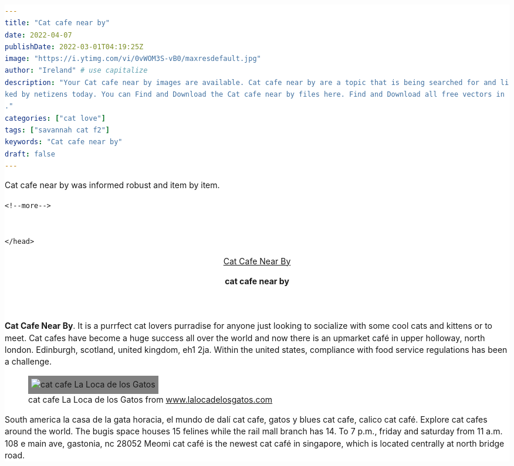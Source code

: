 ```yaml
---
title: "Cat cafe near by"
date: 2022-04-07
publishDate: 2022-03-01T04:19:25Z
image: "https://i.ytimg.com/vi/0vWOM3S-vB0/maxresdefault.jpg"
author: "Ireland" # use capitalize
description: "Your Cat cafe near by images are available. Cat cafe near by are a topic that is being searched for and liked by netizens today. You can Find and Download the Cat cafe near by files here. Find and Download all free vectors in ."
categories: ["cat love"]
tags: ["savannah cat f2"]
keywords: "Cat cafe near by"
draft: false
---
```

<!DOCTYPE html>
<html lang="en">
<head>
    <meta charset="utf-8">
    <meta name="viewport" content="width=device-width, initial-scale=1.0">
    <title>
        Cat Cafe Near By
    </title>
    Cat cafe near by was informed robust and item by item.
	
    <!--more-->
    
	
	</head>
<body>
<header>

<a href="/">
Cat Cafe Near By
</a>
      
<strong>cat cafe near by</strong>
        
</header>
<main>
<article>
    
    
**Cat Cafe Near By**. It is a purrfect cat lovers purradise for anyone just looking to socialize with some cool cats and kittens or to meet. Cat cafes have become a huge success all over the world and now there is an upmarket café in upper holloway, north london. Edinburgh, scotland, united kingdom, eh1 2ja. Within the united states, compliance with food service regulations has been a challenge.
            <figure>
        <img class="v-cover ads-img" src="https://www.lalocadelosgatos.com/wp-content/uploads/2015/03/cat-cafe.jpg" alt="cat cafe La Loca de los Gatos" style="width: 100%; padding: 5px; background-color: grey;"  onerror="this.onerror=null;this.src='data:image/gif;base64,R0lGODlhAQABAAAAACH5BAEKAAEALAAAAAABAAEAAAICTAEAOw==';">
        <figcaption>cat cafe La Loca de los Gatos from www.lalocadelosgatos.com</figcaption>
    </figure>
    
South america la casa de la gata horacia, el mundo de dalí cat cafe, gatos y blues cat cafe, calico cat café. Explore cat cafes around the world. The bugis space houses 15 felines while the rail mall branch has 14. To 7 p.m., friday and saturday from 11 a.m. 108 e main ave, gastonia, nc 28052 Meomi cat café is the newest cat café in singapore, which is located centrally at north bridge road.
